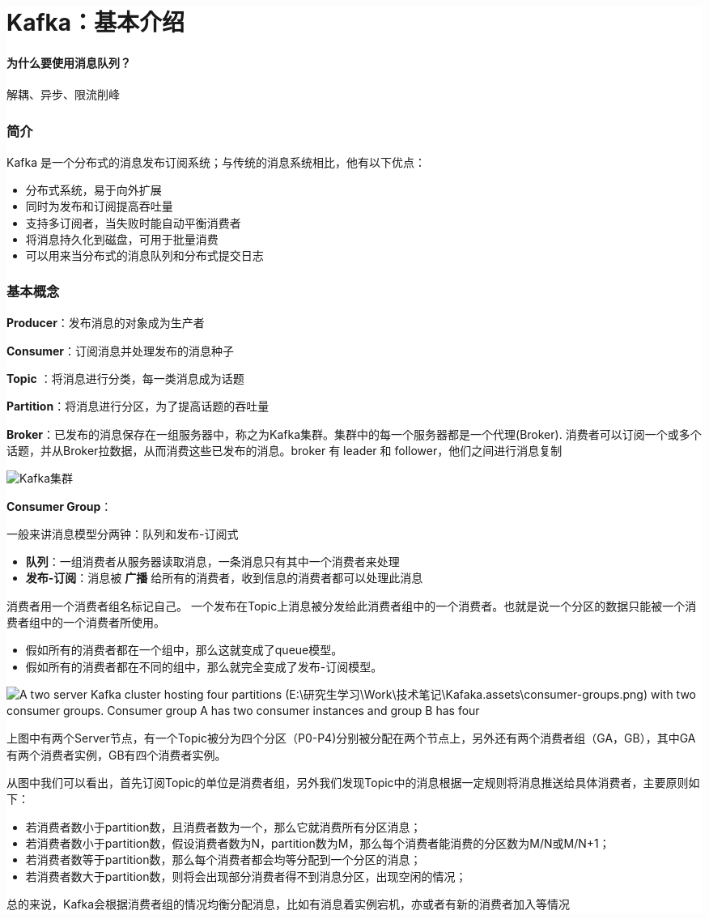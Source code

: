 # Kafka：基本介绍

#### 为什么要使用消息队列？

解耦、异步、限流削峰

### 简介

Kafka 是一个分布式的消息发布订阅系统；与传统的消息系统相比，他有以下优点：

* 分布式系统，易于向外扩展
* 同时为发布和订阅提高吞吐量
* 支持多订阅者，当失败时能自动平衡消费者
* 将消息持久化到磁盘，可用于批量消费
* 可以用来当分布式的消息队列和分布式提交日志



### 基本概念

**Producer**：发布消息的对象成为生产者

**Consumer**：订阅消息并处理发布的消息种子

**Topic** ：将消息进行分类，每一类消息成为话题

**Partition**：将消息进行分区，为了提高话题的吞吐量

**Broker**：已发布的消息保存在一组服务器中，称之为Kafka集群。集群中的每一个服务器都是一个代理(Broker). 消费者可以订阅一个或多个话题，并从Broker拉数据，从而消费这些已发布的消息。broker 有 leader 和 follower，他们之间进行消息复制

![Kafka集群](E:\研究生学习\Work\技术笔记\Kafaka.assets\producer_consumer.png)

**Consumer Group**：

一般来讲消息模型分两钟：队列和发布-订阅式

* **队列**：一组消费者从服务器读取消息，一条消息只有其中一个消费者来处理
* **发布-订阅**：消息被 **广播** 给所有的消费者，收到信息的消费者都可以处理此消息

消费者用一个消费者组名标记自己。 一个发布在Topic上消息被分发给此消费者组中的一个消费者。也就是说一个分区的数据只能被一个消费者组中的一个消费者所使用。

- 假如所有的消费者都在一个组中，那么这就变成了queue模型。
- 假如所有的消费者都在不同的组中，那么就完全变成了发布-订阅模型。

![A two server Kafka cluster hosting four partitions (E:\研究生学习\Work\技术笔记\Kafaka.assets\consumer-groups.png) with two consumer groups. Consumer group A has two consumer instances and group B has four](https://colobu.com/2014/08/06/kafka-quickstart/consumer-groups.png)

上图中有两个Server节点，有一个Topic被分为四个分区（P0-P4)分别被分配在两个节点上，另外还有两个消费者组（GA，GB），其中GA有两个消费者实例，GB有四个消费者实例。

从图中我们可以看出，首先订阅Topic的单位是消费者组，另外我们发现Topic中的消息根据一定规则将消息推送给具体消费者，主要原则如下：

- 若消费者数小于partition数，且消费者数为一个，那么它就消费所有分区消息；
- 若消费者数小于partition数，假设消费者数为N，partition数为M，那么每个消费者能消费的分区数为M/N或M/N+1；
- 若消费者数等于partition数，那么每个消费者都会均等分配到一个分区的消息；
- 若消费者数大于partition数，则将会出现部分消费者得不到消息分区，出现空闲的情况；

总的来说，Kafka会根据消费者组的情况均衡分配消息，比如有消息着实例宕机，亦或者有新的消费者加入等情况
